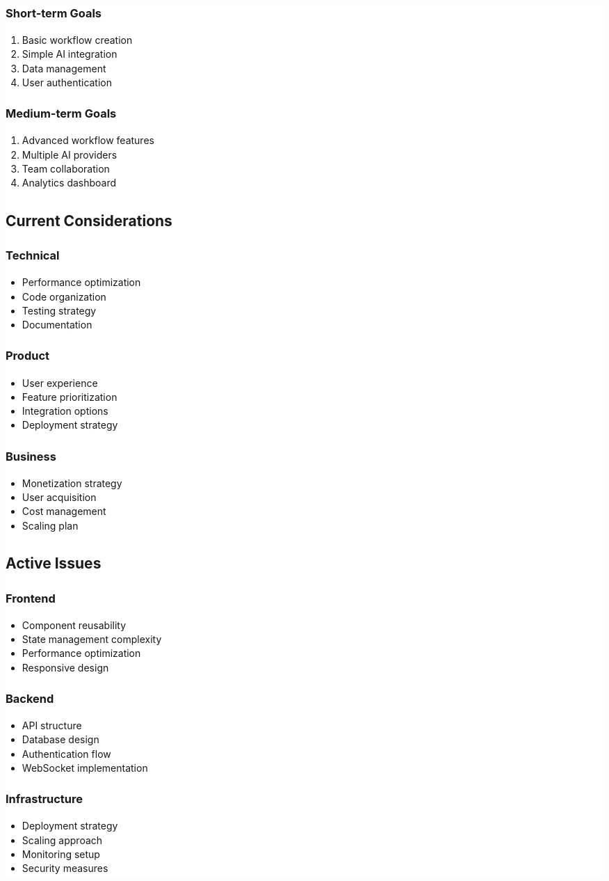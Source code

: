 ### Short-term Goals
1. Basic workflow creation
2. Simple AI integration
3. Data management
4. User authentication

### Medium-term Goals
1. Advanced workflow features
2. Multiple AI providers
3. Team collaboration
4. Analytics dashboard

## Current Considerations

### Technical
- Performance optimization
- Code organization
- Testing strategy
- Documentation

### Product
- User experience
- Feature prioritization
- Integration options
- Deployment strategy

### Business
- Monetization strategy
- User acquisition
- Cost management
- Scaling plan

## Active Issues

### Frontend
- Component reusability
- State management complexity
- Performance optimization
- Responsive design

### Backend
- API structure
- Database design
- Authentication flow
- WebSocket implementation

### Infrastructure
- Deployment strategy
- Scaling approach
- Monitoring setup
- Security measures
